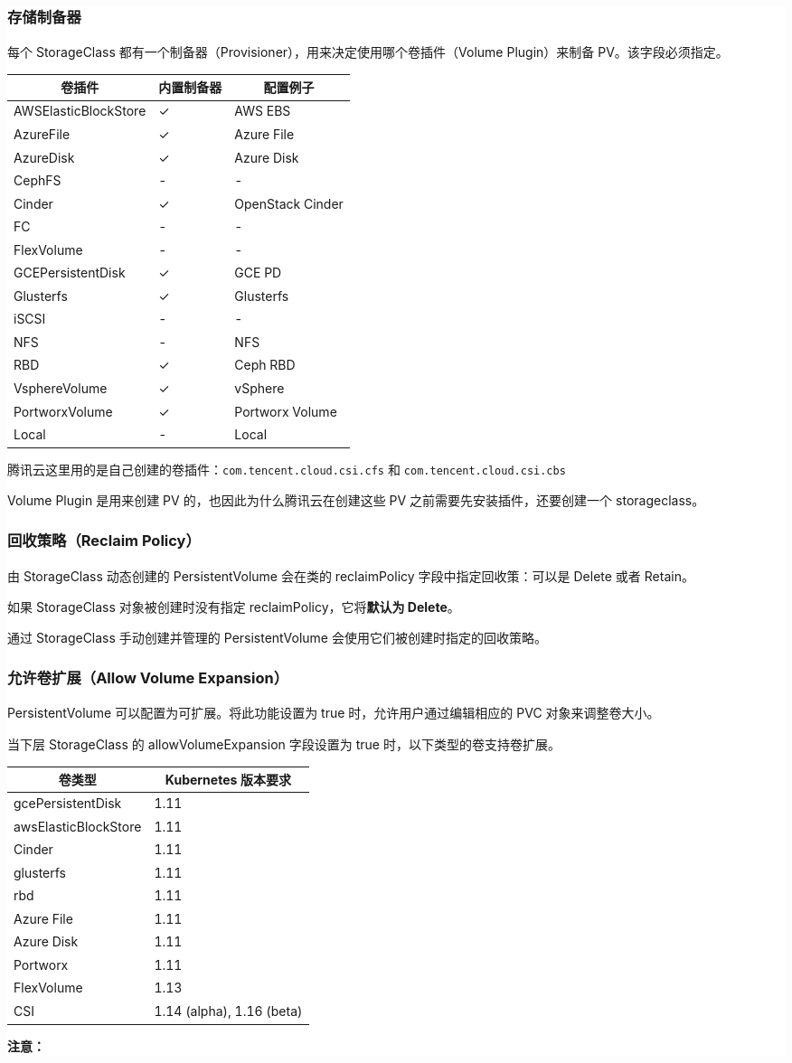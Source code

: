 ### 存储制备器

每个 StorageClass 都有一个制备器（Provisioner），用来决定使用哪个卷插件（Volume Plugin）来制备 PV。该字段必须指定。

卷插件 | 内置制备器 | 配置例子
-|-|-
AWSElasticBlockStore | ✓ | AWS EBS
AzureFile | ✓ | Azure File
AzureDisk | ✓ | Azure Disk
CephFS | - | -
Cinder | ✓ | OpenStack Cinder
FC | - | -
FlexVolume | - | -
GCEPersistentDisk | ✓ | GCE PD
Glusterfs | ✓ | Glusterfs
iSCSI | - | -
NFS | - | NFS
RBD | ✓ | Ceph RBD
VsphereVolume | ✓ | vSphere
PortworxVolume | ✓ | Portworx Volume
Local | - | Local

腾讯云这里用的是自己创建的卷插件：`com.tencent.cloud.csi.cfs` 和 `com.tencent.cloud.csi.cbs`

Volume Plugin 是用来创建 PV 的，也因此为什么腾讯云在创建这些 PV 之前需要先安装插件，还要创建一个 storageclass。

### 回收策略（Reclaim Policy）

由 StorageClass 动态创建的 PersistentVolume 会在类的 reclaimPolicy 字段中指定回收策：可以是 Delete 或者 Retain。

如果 StorageClass 对象被创建时没有指定 reclaimPolicy，它将**默认为 Delete**。

通过 StorageClass 手动创建并管理的 PersistentVolume 会使用它们被创建时指定的回收策略。

### 允许卷扩展（Allow Volume Expansion）

PersistentVolume 可以配置为可扩展。将此功能设置为 true 时，允许用户通过编辑相应的 PVC 对象来调整卷大小。

当下层 StorageClass 的 allowVolumeExpansion 字段设置为 true 时，以下类型的卷支持卷扩展。

卷类型 | Kubernetes 版本要求
-|-
gcePersistentDisk | 1.11
awsElasticBlockStore | 1.11
Cinder | 1.11
glusterfs | 1.11
rbd | 1.11
Azure File | 1.11
Azure Disk | 1.11
Portworx | 1.11
FlexVolume | 1.13
CSI | 1.14 (alpha), 1.16 (beta)

**注意：**
